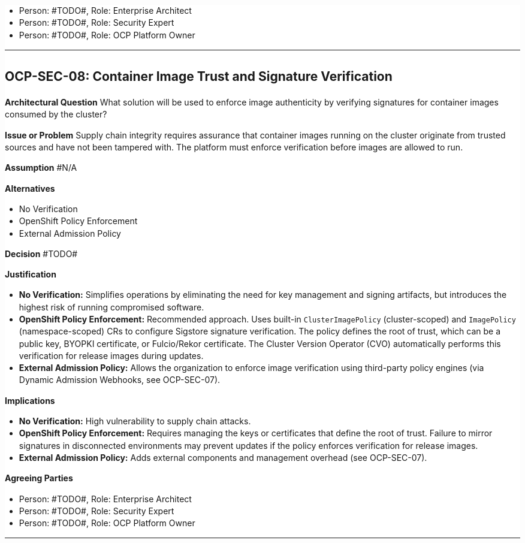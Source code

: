 - Person: #TODO#, Role: Enterprise Architect
- Person: #TODO#, Role: Security Expert
- Person: #TODO#, Role: OCP Platform Owner

---

## OCP-SEC-08: Container Image Trust and Signature Verification

**Architectural Question**
What solution will be used to enforce image authenticity by verifying signatures for container images consumed by the cluster?

**Issue or Problem**
Supply chain integrity requires assurance that container images running on the cluster originate from trusted sources and have not been tampered with. The platform must enforce verification before images are allowed to run.

**Assumption**
#N/A

**Alternatives**

- No Verification
- OpenShift Policy Enforcement
- External Admission Policy

**Decision**
#TODO#

**Justification**

- **No Verification:** Simplifies operations by eliminating the need for key management and signing artifacts, but introduces the highest risk of running compromised software.
- **OpenShift Policy Enforcement:** Recommended approach. Uses built-in `ClusterImagePolicy` (cluster-scoped) and `ImagePolicy` (namespace-scoped) CRs to configure Sigstore signature verification. The policy defines the root of trust, which can be a public key, BYOPKI certificate, or Fulcio/Rekor certificate. The Cluster Version Operator (CVO) automatically performs this verification for release images during updates.
- **External Admission Policy:** Allows the organization to enforce image verification using third-party policy engines (via Dynamic Admission Webhooks, see OCP-SEC-07).

**Implications**

- **No Verification:** High vulnerability to supply chain attacks.
- **OpenShift Policy Enforcement:** Requires managing the keys or certificates that define the root of trust. Failure to mirror signatures in disconnected environments may prevent updates if the policy enforces verification for release images.
- **External Admission Policy:** Adds external components and management overhead (see OCP-SEC-07).

**Agreeing Parties**

- Person: #TODO#, Role: Enterprise Architect
- Person: #TODO#, Role: Security Expert
- Person: #TODO#, Role: OCP Platform Owner

---
